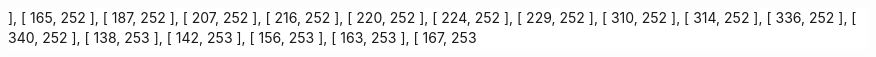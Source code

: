   ],
  [
    165,
    252
  ],
  [
    187,
    252
  ],
  [
    207,
    252
  ],
  [
    216,
    252
  ],
  [
    220,
    252
  ],
  [
    224,
    252
  ],
  [
    229,
    252
  ],
  [
    310,
    252
  ],
  [
    314,
    252
  ],
  [
    336,
    252
  ],
  [
    340,
    252
  ],
  [
    138,
    253
  ],
  [
    142,
    253
  ],
  [
    156,
    253
  ],
  [
    163,
    253
  ],
  [
    167,
    253